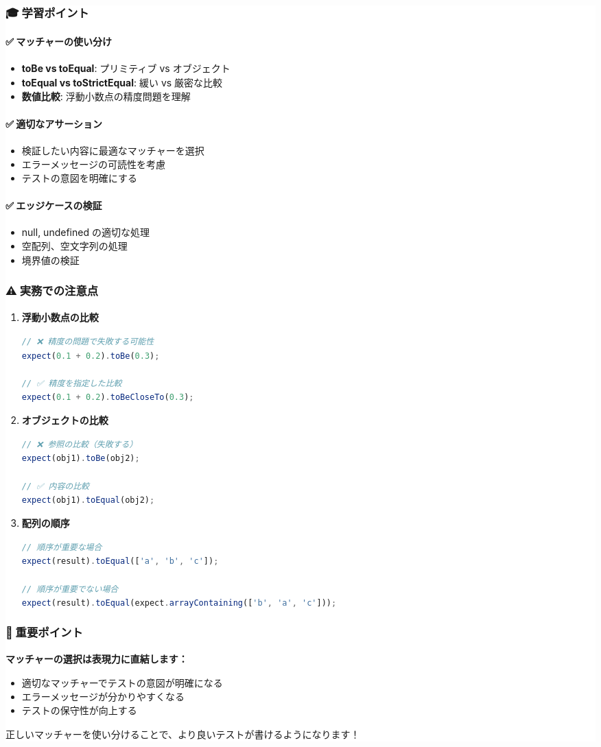 ### 🎓 学習ポイント

#### ✅ マッチャーの使い分け
- **toBe vs toEqual**: プリミティブ vs オブジェクト
- **toEqual vs toStrictEqual**: 緩い vs 厳密な比較
- **数値比較**: 浮動小数点の精度問題を理解

#### ✅ 適切なアサーション
- 検証したい内容に最適なマッチャーを選択
- エラーメッセージの可読性を考慮
- テストの意図を明確にする

#### ✅ エッジケースの検証
- null, undefined の適切な処理
- 空配列、空文字列の処理
- 境界値の検証

### ⚠️ 実務での注意点

1. **浮動小数点の比較**
   ```typescript
   // ❌ 精度の問題で失敗する可能性
   expect(0.1 + 0.2).toBe(0.3);
   
   // ✅ 精度を指定した比較
   expect(0.1 + 0.2).toBeCloseTo(0.3);
   ```

2. **オブジェクトの比較**
   ```typescript
   // ❌ 参照の比較（失敗する）
   expect(obj1).toBe(obj2);
   
   // ✅ 内容の比較
   expect(obj1).toEqual(obj2);
   ```

3. **配列の順序**
   ```typescript
   // 順序が重要な場合
   expect(result).toEqual(['a', 'b', 'c']);
   
   // 順序が重要でない場合
   expect(result).toEqual(expect.arrayContaining(['b', 'a', 'c']));
   ```

### 🚨 重要ポイント

**マッチャーの選択は表現力に直結します：**

- 適切なマッチャーでテストの意図が明確になる
- エラーメッセージが分かりやすくなる
- テストの保守性が向上する

正しいマッチャーを使い分けることで、より良いテストが書けるようになります！